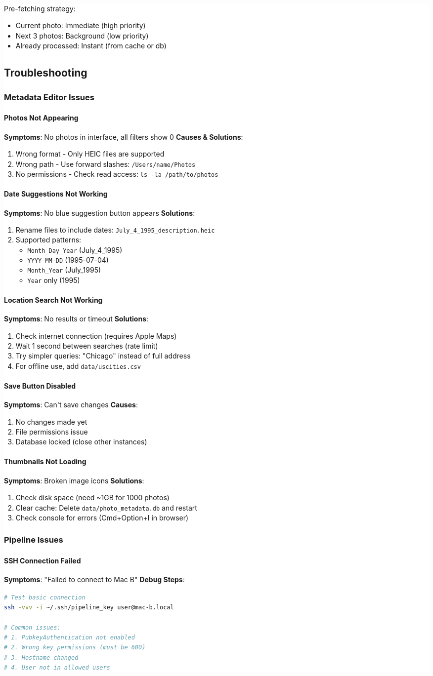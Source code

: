 Pre-fetching strategy:
- Current photo: Immediate (high priority)
- Next 3 photos: Background (low priority)
- Already processed: Instant (from cache or db)

## Troubleshooting

### Metadata Editor Issues

#### Photos Not Appearing
**Symptoms**: No photos in interface, all filters show 0
**Causes & Solutions**:
1. Wrong format - Only HEIC files are supported
2. Wrong path - Use forward slashes: `/Users/name/Photos`
3. No permissions - Check read access: `ls -la /path/to/photos`

#### Date Suggestions Not Working
**Symptoms**: No blue suggestion button appears
**Solutions**:
1. Rename files to include dates: `July_4_1995_description.heic`
2. Supported patterns:
   - `Month_Day_Year` (July_4_1995)
   - `YYYY-MM-DD` (1995-07-04)
   - `Month_Year` (July_1995)
   - `Year` only (1995)

#### Location Search Not Working
**Symptoms**: No results or timeout
**Solutions**:
1. Check internet connection (requires Apple Maps)
2. Wait 1 second between searches (rate limit)
3. Try simpler queries: "Chicago" instead of full address
4. For offline use, add `data/uscities.csv`

#### Save Button Disabled
**Symptoms**: Can't save changes
**Causes**:
1. No changes made yet
2. File permissions issue
3. Database locked (close other instances)

#### Thumbnails Not Loading
**Symptoms**: Broken image icons
**Solutions**:
1. Check disk space (need ~1GB for 1000 photos)
2. Clear cache: Delete `data/photo_metadata.db` and restart
3. Check console for errors (Cmd+Option+I in browser)

### Pipeline Issues

#### SSH Connection Failed
**Symptoms**: "Failed to connect to Mac B"
**Debug Steps**:
```bash
# Test basic connection
ssh -vvv -i ~/.ssh/pipeline_key user@mac-b.local

# Common issues:
# 1. PubkeyAuthentication not enabled
# 2. Wrong key permissions (must be 600)
# 3. Hostname changed
# 4. User not in allowed users
```
